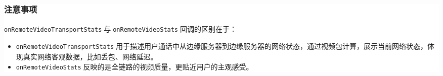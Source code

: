 ### 注意事项

`onRemoteVideoTransportStats` 与 `onRemoteVideoStats` 回调的区别在于：

- `onRemoteVideoTransportStats` 用于描述用户通话中从边缘服务器到边缘服务器的网络状态，通过视频包计算，展示当前网络状态，体现真实网络客观数据，比如丢包、网络延迟。
- `onRemoteVideoStats` 反映的是全链路的视频质量，更贴近用户的主观感受。


